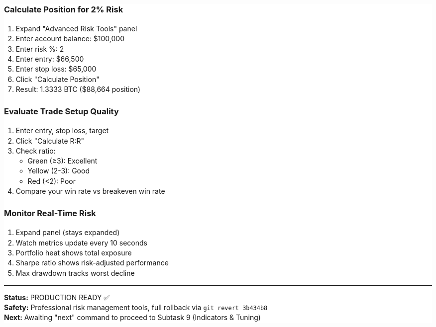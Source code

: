 ### Calculate Position for 2% Risk
1. Expand "Advanced Risk Tools" panel
2. Enter account balance: $100,000
3. Enter risk %: 2
4. Enter entry: $66,500
5. Enter stop loss: $65,000
6. Click "Calculate Position"
7. Result: 1.3333 BTC ($88,664 position)

### Evaluate Trade Setup Quality
1. Enter entry, stop loss, target
2. Click "Calculate R:R"
3. Check ratio:
   - Green (≥3): Excellent
   - Yellow (2-3): Good
   - Red (<2): Poor
4. Compare your win rate vs breakeven win rate

### Monitor Real-Time Risk
1. Expand panel (stays expanded)
2. Watch metrics update every 10 seconds
3. Portfolio heat shows total exposure
4. Sharpe ratio shows risk-adjusted performance
5. Max drawdown tracks worst decline

---

**Status:** PRODUCTION READY ✅  
**Safety:** Professional risk management tools, full rollback via `git revert 3b434b8`  
**Next:** Awaiting "next" command to proceed to Subtask 9 (Indicators & Tuning)
